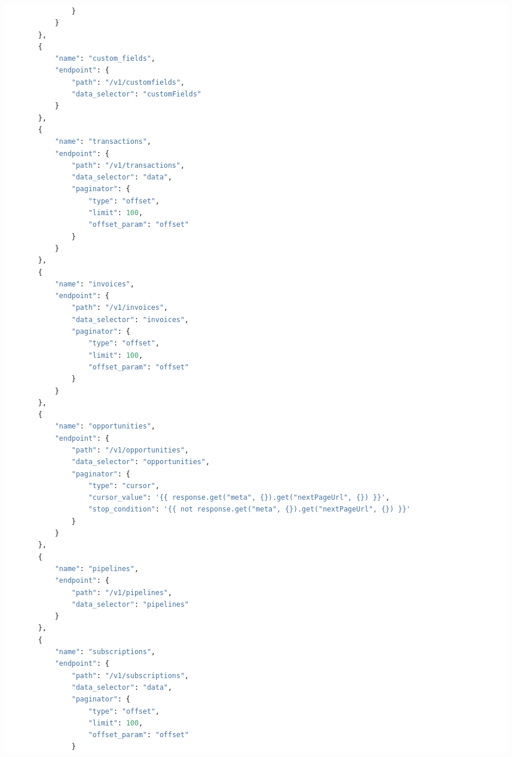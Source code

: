 ```python
                }
            }
        },
        {
            "name": "custom_fields",
            "endpoint": {
                "path": "/v1/customfields",
                "data_selector": "customFields"
            }
        },
        {
            "name": "transactions",
            "endpoint": {
                "path": "/v1/transactions",
                "data_selector": "data",
                "paginator": {
                    "type": "offset",
                    "limit": 100,
                    "offset_param": "offset"
                }
            }
        },
        {
            "name": "invoices",
            "endpoint": {
                "path": "/v1/invoices",
                "data_selector": "invoices",
                "paginator": {
                    "type": "offset",
                    "limit": 100,
                    "offset_param": "offset"
                }
            }
        },
        {
            "name": "opportunities",
            "endpoint": {
                "path": "/v1/opportunities",
                "data_selector": "opportunities",
                "paginator": {
                    "type": "cursor",
                    "cursor_value": '{{ response.get("meta", {}).get("nextPageUrl", {}) }}',
                    "stop_condition": '{{ not response.get("meta", {}).get("nextPageUrl", {}) }}'
                }
            }
        },
        {
            "name": "pipelines",
            "endpoint": {
                "path": "/v1/pipelines",
                "data_selector": "pipelines"
            }
        },
        {
            "name": "subscriptions",
            "endpoint": {
                "path": "/v1/subscriptions",
                "data_selector": "data",
                "paginator": {
                    "type": "offset",
                    "limit": 100,
                    "offset_param": "offset"
                }
```